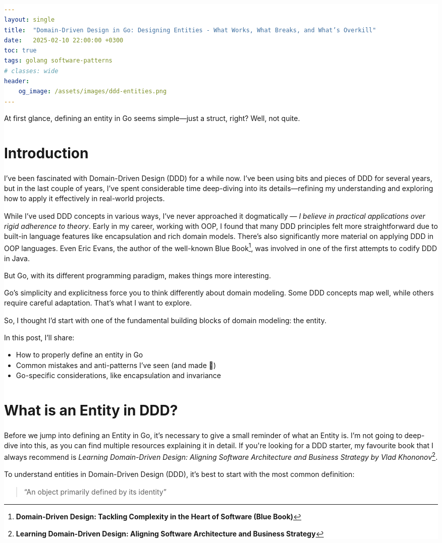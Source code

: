 ```yaml
---
layout: single
title:  "Domain-Driven Design in Go: Designing Entities - What Works, What Breaks, and What’s Overkill"
date:   2025-02-10 22:00:00 +0300
toc: true
tags: golang software-patterns
# classes: wide
header:
    og_image: /assets/images/ddd-entities.png
---
```

At first glance, defining an entity in Go seems simple—just a struct, right? Well, not quite.

# Introduction

I’ve been fascinated with Domain-Driven Design (DDD) for a while now. I’ve been using bits and pieces of DDD for several years, but in the last couple of years, I’ve spent considerable time deep-diving into its details—refining my understanding and exploring how to apply it effectively in real-world projects.

While I’ve used DDD concepts in various ways, I’ve never approached it dogmatically — *I believe in practical applications over rigid adherence to theory*. Early in my career, working with OOP, I found that many DDD principles felt more straightforward due to built-in language features like encapsulation and rich domain models. There’s also significantly more material on applying DDD in OOP languages. Even Eric Evans, the author of the well-known Blue Book[^ddd], was involved in one of the first attempts to codify DDD in Java.

But Go, with its different programming paradigm, makes things more interesting.

Go’s simplicity and explicitness force you to think differently about domain modeling. Some DDD concepts map well, while others require careful adaptation. That’s what I want to explore.

So, I thought I’d start with one of the fundamental building blocks of domain modeling: the entity.

In this post, I’ll share:
- How to properly define an entity in Go
- Common mistakes and anti-patterns I’ve seen (and made 🥲)
- Go-specific considerations, like encapsulation and invariance

# What is an Entity in DDD?

Before we jump into defining an Entity in Go, it’s necessary to give a small reminder of what an Entity is. I’m not going to deep-dive into this, as you can find multiple resources explaining it in detail. If you're looking for a DDD starter, my favourite book that I always recommend is *Learning Domain-Driven Design: Aligning Software Architecture and Business Strategy by Vlad Khononov*[^ddd-favourite].

To understand entities in Domain-Driven Design (DDD), it’s best to start with the most common definition:

>“An object primarily defined by its identity”


[^ddd]: **Domain-Driven Design: Tackling Complexity in the Heart of Software (Blue Book)**  
[^ddd-favourite]: **Learning Domain-Driven Design: Aligning Software Architecture and Business Strategy**  
